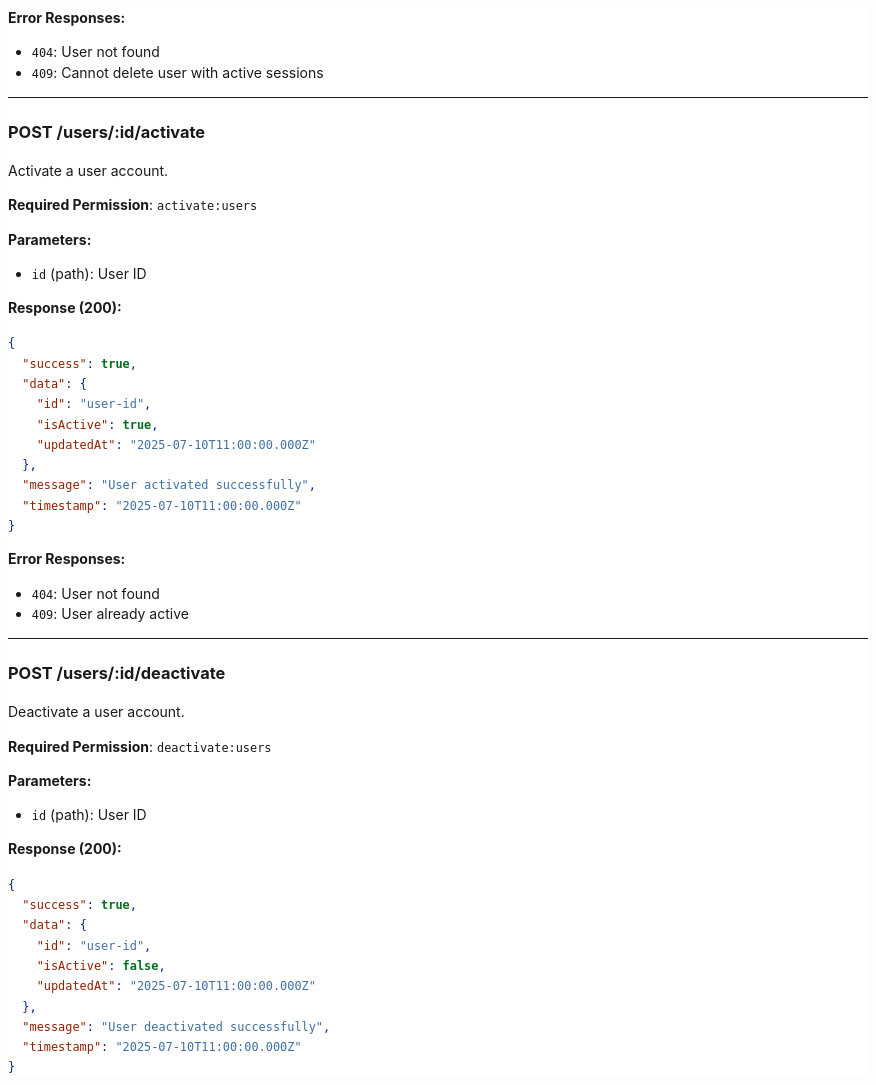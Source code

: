 **Error Responses:**
- `404`: User not found
- `409`: Cannot delete user with active sessions

---

### POST /users/:id/activate

Activate a user account.

**Required Permission**: `activate:users`

**Parameters:**
- `id` (path): User ID

**Response (200):**
```json
{
  "success": true,
  "data": {
    "id": "user-id",
    "isActive": true,
    "updatedAt": "2025-07-10T11:00:00.000Z"
  },
  "message": "User activated successfully",
  "timestamp": "2025-07-10T11:00:00.000Z"
}
```

**Error Responses:**
- `404`: User not found
- `409`: User already active

---

### POST /users/:id/deactivate

Deactivate a user account.

**Required Permission**: `deactivate:users`

**Parameters:**
- `id` (path): User ID

**Response (200):**
```json
{
  "success": true,
  "data": {
    "id": "user-id",
    "isActive": false,
    "updatedAt": "2025-07-10T11:00:00.000Z"
  },
  "message": "User deactivated successfully",
  "timestamp": "2025-07-10T11:00:00.000Z"
}
```
